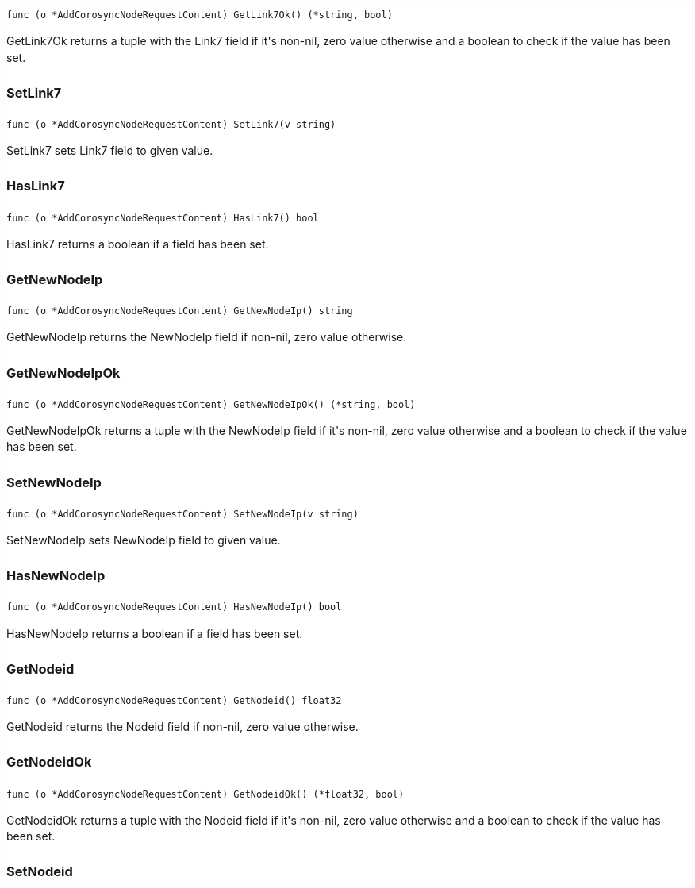 `func (o *AddCorosyncNodeRequestContent) GetLink7Ok() (*string, bool)`

GetLink7Ok returns a tuple with the Link7 field if it's non-nil, zero value otherwise
and a boolean to check if the value has been set.

### SetLink7

`func (o *AddCorosyncNodeRequestContent) SetLink7(v string)`

SetLink7 sets Link7 field to given value.

### HasLink7

`func (o *AddCorosyncNodeRequestContent) HasLink7() bool`

HasLink7 returns a boolean if a field has been set.

### GetNewNodeIp

`func (o *AddCorosyncNodeRequestContent) GetNewNodeIp() string`

GetNewNodeIp returns the NewNodeIp field if non-nil, zero value otherwise.

### GetNewNodeIpOk

`func (o *AddCorosyncNodeRequestContent) GetNewNodeIpOk() (*string, bool)`

GetNewNodeIpOk returns a tuple with the NewNodeIp field if it's non-nil, zero value otherwise
and a boolean to check if the value has been set.

### SetNewNodeIp

`func (o *AddCorosyncNodeRequestContent) SetNewNodeIp(v string)`

SetNewNodeIp sets NewNodeIp field to given value.

### HasNewNodeIp

`func (o *AddCorosyncNodeRequestContent) HasNewNodeIp() bool`

HasNewNodeIp returns a boolean if a field has been set.

### GetNodeid

`func (o *AddCorosyncNodeRequestContent) GetNodeid() float32`

GetNodeid returns the Nodeid field if non-nil, zero value otherwise.

### GetNodeidOk

`func (o *AddCorosyncNodeRequestContent) GetNodeidOk() (*float32, bool)`

GetNodeidOk returns a tuple with the Nodeid field if it's non-nil, zero value otherwise
and a boolean to check if the value has been set.

### SetNodeid
